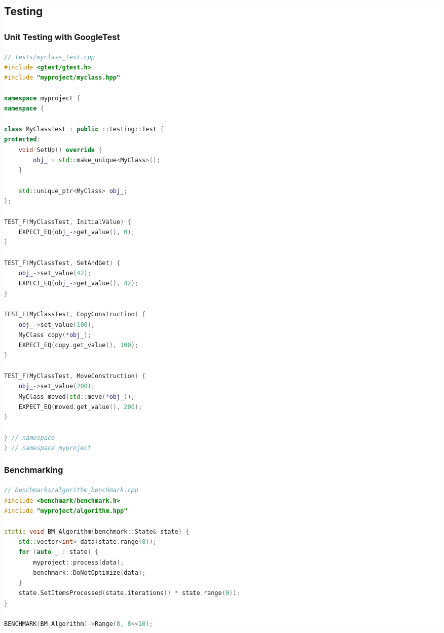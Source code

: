 
## Testing

### Unit Testing with GoogleTest

```cpp
// tests/myclass_test.cpp
#include <gtest/gtest.h>
#include "myproject/myclass.hpp"

namespace myproject {
namespace {

class MyClassTest : public ::testing::Test {
protected:
    void SetUp() override {
        obj_ = std::make_unique<MyClass>();
    }

    std::unique_ptr<MyClass> obj_;
};

TEST_F(MyClassTest, InitialValue) {
    EXPECT_EQ(obj_->get_value(), 0);
}

TEST_F(MyClassTest, SetAndGet) {
    obj_->set_value(42);
    EXPECT_EQ(obj_->get_value(), 42);
}

TEST_F(MyClassTest, CopyConstruction) {
    obj_->set_value(100);
    MyClass copy(*obj_);
    EXPECT_EQ(copy.get_value(), 100);
}

TEST_F(MyClassTest, MoveConstruction) {
    obj_->set_value(200);
    MyClass moved(std::move(*obj_));
    EXPECT_EQ(moved.get_value(), 200);
}

} // namespace
} // namespace myproject
```

### Benchmarking

```cpp
// benchmarks/algorithm_benchmark.cpp
#include <benchmark/benchmark.h>
#include "myproject/algorithm.hpp"

static void BM_Algorithm(benchmark::State& state) {
    std::vector<int> data(state.range(0));
    for (auto _ : state) {
        myproject::process(data);
        benchmark::DoNotOptimize(data);
    }
    state.SetItemsProcessed(state.iterations() * state.range(0));
}

BENCHMARK(BM_Algorithm)->Range(8, 8<<10);
```